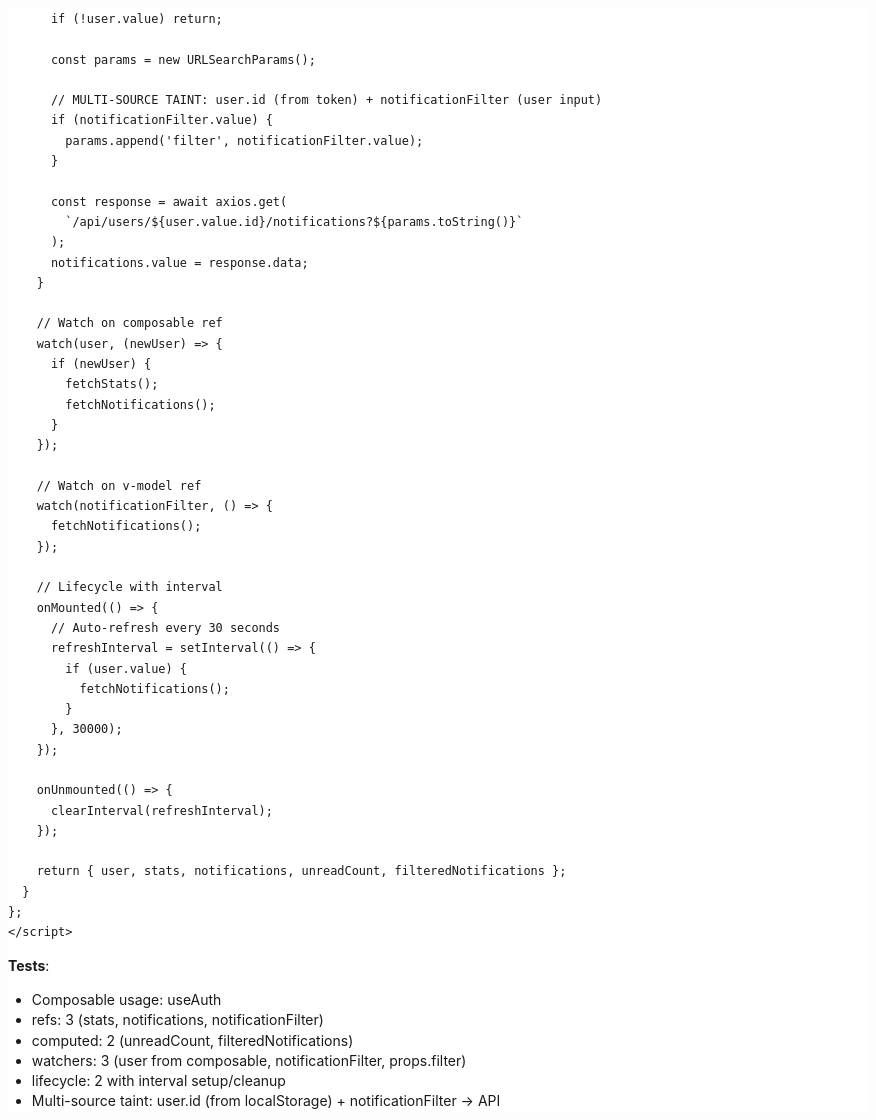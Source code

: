 ```vue
      if (!user.value) return;

      const params = new URLSearchParams();

      // MULTI-SOURCE TAINT: user.id (from token) + notificationFilter (user input)
      if (notificationFilter.value) {
        params.append('filter', notificationFilter.value);
      }

      const response = await axios.get(
        `/api/users/${user.value.id}/notifications?${params.toString()}`
      );
      notifications.value = response.data;
    }

    // Watch on composable ref
    watch(user, (newUser) => {
      if (newUser) {
        fetchStats();
        fetchNotifications();
      }
    });

    // Watch on v-model ref
    watch(notificationFilter, () => {
      fetchNotifications();
    });

    // Lifecycle with interval
    onMounted(() => {
      // Auto-refresh every 30 seconds
      refreshInterval = setInterval(() => {
        if (user.value) {
          fetchNotifications();
        }
      }, 30000);
    });

    onUnmounted(() => {
      clearInterval(refreshInterval);
    });

    return { user, stats, notifications, unreadCount, filteredNotifications };
  }
};
</script>
```

**Tests**:
- Composable usage: useAuth
- refs: 3 (stats, notifications, notificationFilter)
- computed: 2 (unreadCount, filteredNotifications)
- watchers: 3 (user from composable, notificationFilter, props.filter)
- lifecycle: 2 with interval setup/cleanup
- Multi-source taint: user.id (from localStorage) + notificationFilter → API
